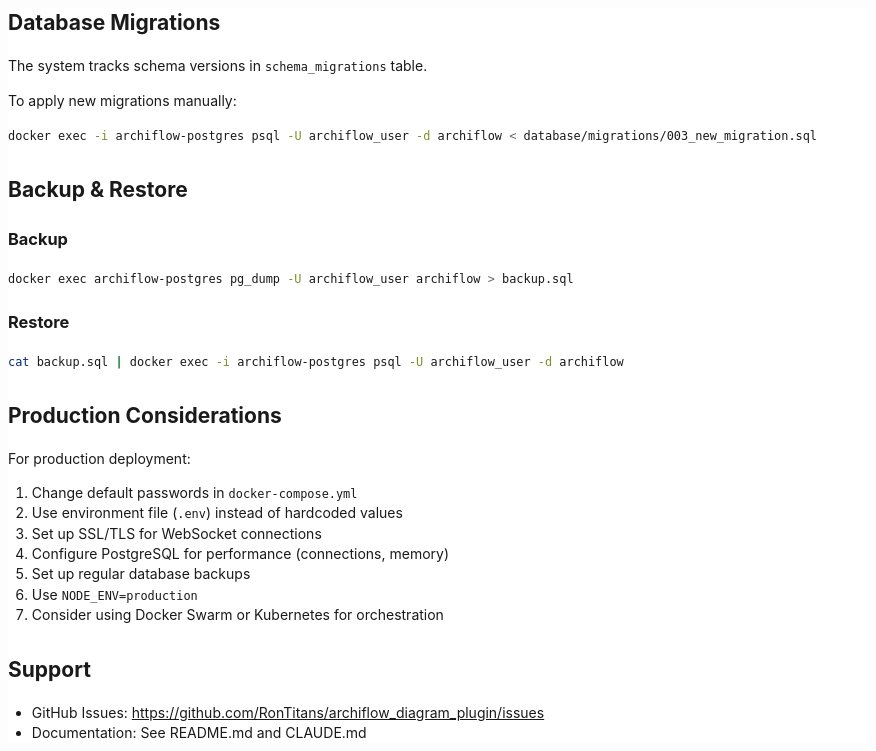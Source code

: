 ## Database Migrations

The system tracks schema versions in `schema_migrations` table.

To apply new migrations manually:
```bash
docker exec -i archiflow-postgres psql -U archiflow_user -d archiflow < database/migrations/003_new_migration.sql
```

## Backup & Restore

### Backup
```bash
docker exec archiflow-postgres pg_dump -U archiflow_user archiflow > backup.sql
```

### Restore
```bash
cat backup.sql | docker exec -i archiflow-postgres psql -U archiflow_user -d archiflow
```

## Production Considerations

For production deployment:

1. Change default passwords in `docker-compose.yml`
2. Use environment file (`.env`) instead of hardcoded values
3. Set up SSL/TLS for WebSocket connections
4. Configure PostgreSQL for performance (connections, memory)
5. Set up regular database backups
6. Use `NODE_ENV=production`
7. Consider using Docker Swarm or Kubernetes for orchestration

## Support

- GitHub Issues: https://github.com/RonTitans/archiflow_diagram_plugin/issues
- Documentation: See README.md and CLAUDE.md
